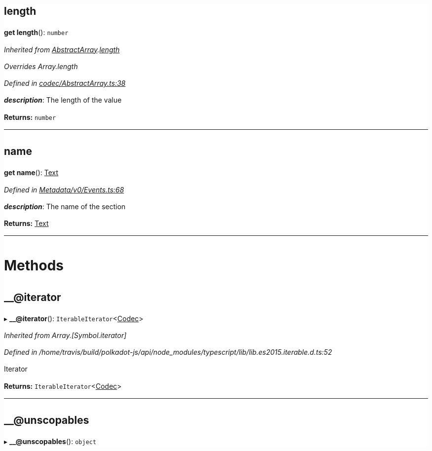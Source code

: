 ##  length

**get length**(): `number`

*Inherited from [AbstractArray](_codec_abstractarray_.abstractarray.md).[length](_codec_abstractarray_.abstractarray.md#length)*

*Overrides Array.length*

*Defined in [codec/AbstractArray.ts:38](https://github.com/polkadot-js/api/blob/5a857a3/packages/types/src/codec/AbstractArray.ts#L38)*

*__description__*: The length of the value

**Returns:** `number`

___
<a id="name"></a>

##  name

**get name**(): [Text](_primitive_text_.text.md)

*Defined in [Metadata/v0/Events.ts:68](https://github.com/polkadot-js/api/blob/5a857a3/packages/types/src/Metadata/v0/Events.ts#L68)*

*__description__*: The name of the section

**Returns:** [Text](_primitive_text_.text.md)

___

# Methods

<a id="___iterator"></a>

##  __@iterator

▸ **__@iterator**(): `IterableIterator`<[Codec](../interfaces/_types_.codec.md)>

*Inherited from Array.[Symbol.iterator]*

*Defined in /home/travis/build/polkadot-js/api/node_modules/typescript/lib/lib.es2015.iterable.d.ts:52*

Iterator

**Returns:** `IterableIterator`<[Codec](../interfaces/_types_.codec.md)>

___
<a id="___unscopables"></a>

##  __@unscopables

▸ **__@unscopables**(): `object`
